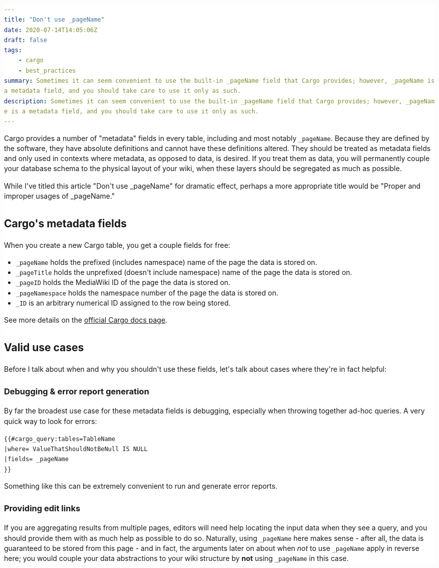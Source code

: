 ```yaml
---
title: "Don't use _pageName"
date: 2020-07-14T14:05:06Z
draft: false
tags:
    - cargo
    - best_practices
summary: Sometimes it can seem convenient to use the built-in _pageName field that Cargo provides; however, _pageName is a metadata field, and you should take care to use it only as such.
description: Sometimes it can seem convenient to use the built-in _pageName field that Cargo provides; however, _pageName is a metadata field, and you should take care to use it only as such.
---
```

Cargo provides a number of "metadata" fields in every table, including and most notably `_pageName`. Because they are defined by the software, they have absolute definitions and cannot have these definitions altered. They should be treated as metadata fields and only used in contexts where metadata, as opposed to data, is desired. If you treat them as data, you will permanently couple your database schema to the physical layout of your wiki, when these layers should be segregated as much as possible.

While I've titled this article "Don't use _pageName" for dramatic effect, perhaps a more appropriate title would be "Proper and improper usages of _pageName."
## Cargo's metadata fields
When you create a new Cargo table, you get a couple fields for free:
* `_pageName` holds the prefixed (includes namespace) name of the page the data is stored on.
* `_pageTitle` holds the unprefixed (doesn't include namespace) name of the page the data is stored on.
* `_pageID` holds the MediaWiki ID of the page the data is stored on.
* `_pageNamespace` holds the namespace number of the page the data is stored on.
* `_ID` is an arbitrary numerical ID assigned to the row being stored.

See more details on the [official Cargo docs page](https://www.mediawiki.org/wiki/Extension:Cargo/Storing_data#Database_storage_details).

## Valid use cases
Before I talk about when and why you shouldn't use these fields, let's talk about cases where they're in fact helpful:
### Debugging & error report generation
By far the broadest use case for these metadata fields is debugging, especially when throwing together ad-hoc queries. A very quick way to look for errors:
```
{{#cargo_query:tables=TableName
|where= ValueThatShouldNotBeNull IS NULL
|fields= _pageName
}}
```
Something like this can be extremely convenient to run and generate error reports.

### Providing edit links
If you are aggregating results from multiple pages, editors will need help locating the input data when they see a query, and you should provide them with as much help as possible to do so. Naturally, using `_pageName` here makes sense - after all, the data is guaranteed to be stored from this page - and in fact, the arguments later on about when *not* to use `_pageName` apply in reverse here; you would couple your data abstractions to your wiki structure by **not** using `_pageName` in this case.
